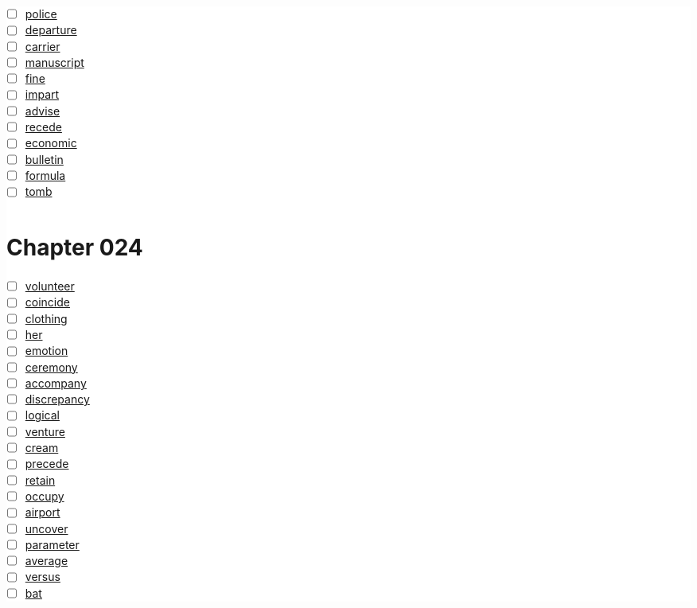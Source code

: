 - [ ] [police](https://github.com/Tdahuyou/qwerty-learner-tools/blob/main/dict/KaoYanluan_1/police.md)
- [ ] [departure](https://github.com/Tdahuyou/qwerty-learner-tools/blob/main/dict/KaoYanluan_1/departure.md)
- [ ] [carrier](https://github.com/Tdahuyou/qwerty-learner-tools/blob/main/dict/KaoYanluan_1/carrier.md)
- [ ] [manuscript](https://github.com/Tdahuyou/qwerty-learner-tools/blob/main/dict/KaoYanluan_1/manuscript.md)
- [ ] [fine](https://github.com/Tdahuyou/qwerty-learner-tools/blob/main/dict/KaoYanluan_1/fine.md)
- [ ] [impart](https://github.com/Tdahuyou/qwerty-learner-tools/blob/main/dict/KaoYanluan_1/impart.md)
- [ ] [advise](https://github.com/Tdahuyou/qwerty-learner-tools/blob/main/dict/KaoYanluan_1/advise.md)
- [ ] [recede](https://github.com/Tdahuyou/qwerty-learner-tools/blob/main/dict/KaoYanluan_1/recede.md)
- [ ] [economic](https://github.com/Tdahuyou/qwerty-learner-tools/blob/main/dict/KaoYanluan_1/economic.md)
- [ ] [bulletin](https://github.com/Tdahuyou/qwerty-learner-tools/blob/main/dict/KaoYanluan_1/bulletin.md)
- [ ] [formula](https://github.com/Tdahuyou/qwerty-learner-tools/blob/main/dict/KaoYanluan_1/formula.md)
- [ ] [tomb](https://github.com/Tdahuyou/qwerty-learner-tools/blob/main/dict/KaoYanluan_1/tomb.md)

# Chapter 024

- [ ] [volunteer](https://github.com/Tdahuyou/qwerty-learner-tools/blob/main/dict/KaoYanluan_1/volunteer.md)
- [ ] [coincide](https://github.com/Tdahuyou/qwerty-learner-tools/blob/main/dict/KaoYanluan_1/coincide.md)
- [ ] [clothing](https://github.com/Tdahuyou/qwerty-learner-tools/blob/main/dict/KaoYanluan_1/clothing.md)
- [ ] [her](https://github.com/Tdahuyou/qwerty-learner-tools/blob/main/dict/KaoYanluan_1/her.md)
- [ ] [emotion](https://github.com/Tdahuyou/qwerty-learner-tools/blob/main/dict/KaoYanluan_1/emotion.md)
- [ ] [ceremony](https://github.com/Tdahuyou/qwerty-learner-tools/blob/main/dict/KaoYanluan_1/ceremony.md)
- [ ] [accompany](https://github.com/Tdahuyou/qwerty-learner-tools/blob/main/dict/KaoYanluan_1/accompany.md)
- [ ] [discrepancy](https://github.com/Tdahuyou/qwerty-learner-tools/blob/main/dict/KaoYanluan_1/discrepancy.md)
- [ ] [logical](https://github.com/Tdahuyou/qwerty-learner-tools/blob/main/dict/KaoYanluan_1/logical.md)
- [ ] [venture](https://github.com/Tdahuyou/qwerty-learner-tools/blob/main/dict/KaoYanluan_1/venture.md)
- [ ] [cream](https://github.com/Tdahuyou/qwerty-learner-tools/blob/main/dict/KaoYanluan_1/cream.md)
- [ ] [precede](https://github.com/Tdahuyou/qwerty-learner-tools/blob/main/dict/KaoYanluan_1/precede.md)
- [ ] [retain](https://github.com/Tdahuyou/qwerty-learner-tools/blob/main/dict/KaoYanluan_1/retain.md)
- [ ] [occupy](https://github.com/Tdahuyou/qwerty-learner-tools/blob/main/dict/KaoYanluan_1/occupy.md)
- [ ] [airport](https://github.com/Tdahuyou/qwerty-learner-tools/blob/main/dict/KaoYanluan_1/airport.md)
- [ ] [uncover](https://github.com/Tdahuyou/qwerty-learner-tools/blob/main/dict/KaoYanluan_1/uncover.md)
- [ ] [parameter](https://github.com/Tdahuyou/qwerty-learner-tools/blob/main/dict/KaoYanluan_1/parameter.md)
- [ ] [average](https://github.com/Tdahuyou/qwerty-learner-tools/blob/main/dict/KaoYanluan_1/average.md)
- [ ] [versus](https://github.com/Tdahuyou/qwerty-learner-tools/blob/main/dict/KaoYanluan_1/versus.md)
- [ ] [bat](https://github.com/Tdahuyou/qwerty-learner-tools/blob/main/dict/KaoYanluan_1/bat.md)